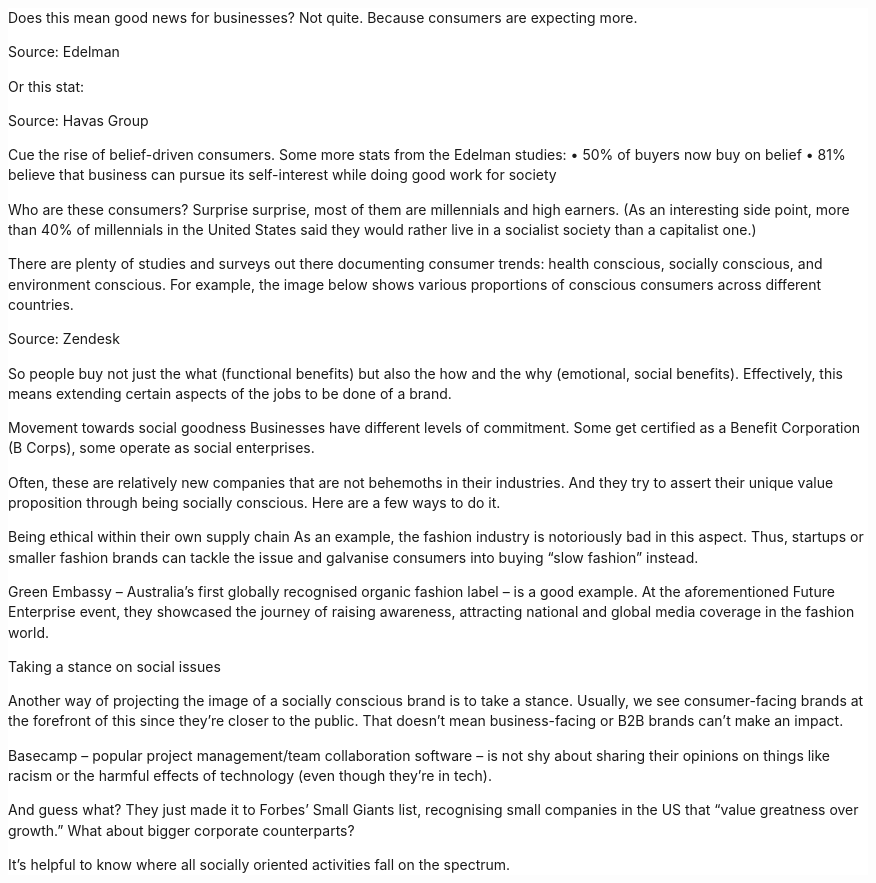Does this mean good news for businesses? Not quite. Because consumers are expecting more.


Source: Edelman

Or this stat:


Source: Havas Group

Cue the rise of belief-driven consumers. Some more stats from the Edelman studies:
•	50% of buyers now buy on belief 
•	81% believe that business can pursue its self-interest while doing good work for society 

Who are these consumers? Surprise surprise, most of them are millennials and high earners. 
(As an interesting side point, more than 40% of millennials in the United States said they would rather live in a socialist society than a capitalist one.)

There are plenty of studies and surveys out there documenting consumer trends: health conscious, socially conscious, and environment conscious. For example, the image below shows various proportions of conscious consumers across different countries. 


Source: Zendesk

So people buy not just the what (functional benefits) but also the how and the why (emotional, social benefits). Effectively, this means extending certain aspects of the jobs to be done of a brand. 

Movement towards social goodness
Businesses have different levels of commitment. Some get certified as a Benefit Corporation (B Corps), some operate as social enterprises. 

Often, these are relatively new companies that are not behemoths in their industries. And they try to assert their unique value proposition through being socially conscious. Here are a few ways to do it.

Being ethical within their own supply chain 
As an example, the fashion industry is notoriously bad in this aspect. Thus, startups or smaller fashion brands can tackle the issue and galvanise consumers into buying “slow fashion” instead.

Green Embassy – Australia’s first globally recognised organic fashion label – is a good example. At the aforementioned Future Enterprise event, they showcased the journey of raising awareness, attracting national and global media coverage in the fashion world. 

Taking a stance on social issues


Another way of projecting the image of a socially conscious brand is to take a stance. Usually, we see consumer-facing brands at the forefront of this since they’re closer to the public. That doesn’t mean business-facing or B2B brands can’t make an impact. 

Basecamp – popular project management/team collaboration software – is not shy about sharing their opinions on things like racism or the harmful effects of technology (even though they’re in tech). 

And guess what? They just made it to Forbes’ Small Giants list, recognising small companies in the US that “value greatness over growth.”
What about bigger corporate counterparts? 

It’s helpful to know where all socially oriented activities fall on the spectrum. 

